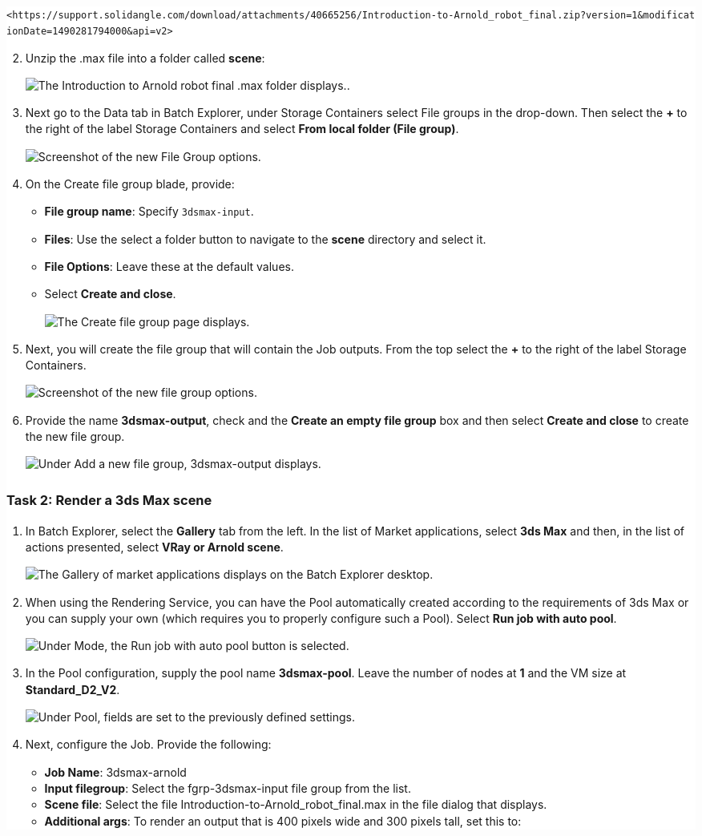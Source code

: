     <https://support.solidangle.com/download/attachments/40665256/Introduction-to-Arnold_robot_final.zip?version=1&modificationDate=1490281794000&api=v2>

2. Unzip the .max file into a folder called **scene**:

    ![The Introduction to Arnold robot final .max folder displays.](media/image80.png ".Max file").

3. Next go to the Data tab in Batch Explorer, under Storage Containers select File groups in the drop-down. Then select the **+** to the right of the label Storage Containers and select **From local folder (File group)**.

    ![Screenshot of the new File Group options.](media/image81.png "New file group")

4. On the Create file group blade, provide:

    - **File group name**: Specify `3dsmax-input`.

    - **Files**: Use the select a folder button to navigate to the **scene** directory and select it.

    - **File Options**: Leave these at the default values.

    - Select **Create and close**.

        ![The Create file group page displays.](media/batch-explorer-create-file-group.png "Create file group section")

5. Next, you will create the file group that will contain the Job outputs. From the top select the **+** to the right of the label Storage Containers.

    ![Screenshot of the new file group options.](media/image81.png "New file group")

6. Provide the name **3dsmax-output**, check and the **Create an empty file group** box and then select **Create and close** to create the new file group.

    ![Under Add a new file group, 3dsmax-output displays.](media/image84.png "Add a new file group section")

### Task 2: Render a 3ds Max scene

1. In Batch Explorer, select the **Gallery** tab from the left. In the list of Market applications, select **3ds Max** and then, in the list of actions presented, select **VRay or Arnold scene**.

    ![The Gallery of market applications displays on the Batch Explorer desktop.](media/image85.png "Batch Explorer desktop")

2. When using the Rendering Service, you can have the Pool automatically created according to the requirements of 3ds Max or you can supply your own (which requires you to properly configure such a Pool). Select **Run job with auto pool**.

    ![Under Mode, the Run job with auto pool button is selected.](media/image87.png "Run mode")

3. In the Pool configuration, supply the pool name **3dsmax-pool**. Leave the number of nodes at **1** and the VM size at **Standard\_D2\_V2**.

    ![Under Pool, fields are set to the previously defined settings.](media/image88.png "Pool")

4. Next, configure the Job. Provide the following:

    - **Job Name**: 3dsmax-arnold
    - **Input filegroup**: Select the fgrp-3dsmax-input file group from the list.
    - **Scene file**: Select the file Introduction-to-Arnold_robot_final.max in the file dialog that displays.
    - **Additional args**: To render an output that is 400 pixels wide and 300 pixels tall, set this to:
